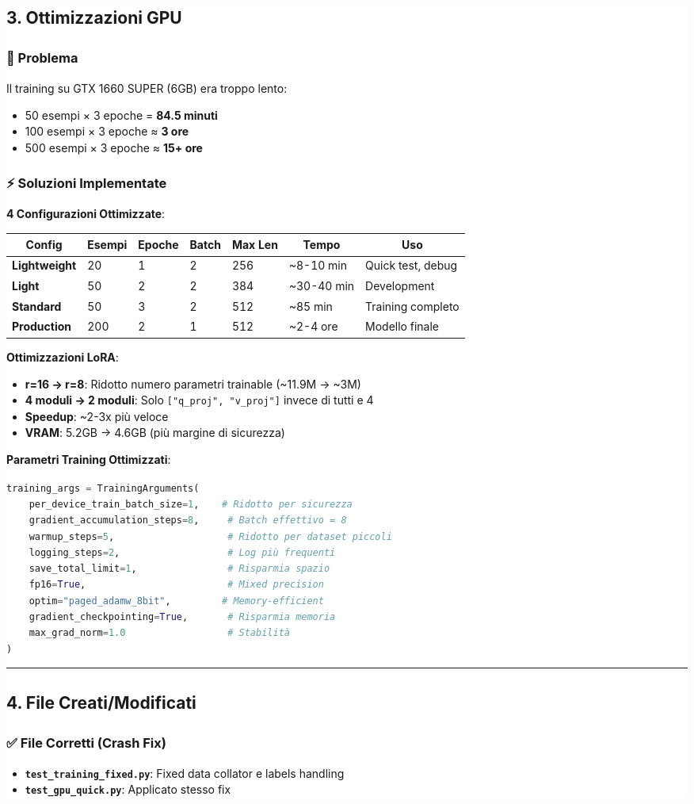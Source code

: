 
## 3. Ottimizzazioni GPU

### 🎯 Problema
Il training su GTX 1660 SUPER (6GB) era troppo lento:
- 50 esempi × 3 epoche = **84.5 minuti**
- 100 esempi × 3 epoche ≈ **3 ore**
- 500 esempi × 3 epoche ≈ **15+ ore**

### ⚡ Soluzioni Implementate

**4 Configurazioni Ottimizzate**:

| Config | Esempi | Epoche | Batch | Max Len | Tempo | Uso |
|--------|--------|--------|-------|---------|-------|-----|
| **Lightweight** | 20 | 1 | 2 | 256 | ~8-10 min | Quick test, debug |
| **Light** | 50 | 2 | 2 | 384 | ~30-40 min | Development |
| **Standard** | 50 | 3 | 2 | 512 | ~85 min | Training completo |
| **Production** | 200 | 2 | 1 | 512 | ~2-4 ore | Modello finale |

**Ottimizzazioni LoRA**:
- **r=16 → r=8**: Ridotto numero parametri trainable (~11.9M → ~3M)
- **4 moduli → 2 moduli**: Solo `["q_proj", "v_proj"]` invece di tutti e 4
- **Speedup**: ~2-3x più veloce
- **VRAM**: 5.2GB → 4.6GB (più margine di sicurezza)

**Parametri Training Ottimizzati**:
```python
training_args = TrainingArguments(
    per_device_train_batch_size=1,    # Ridotto per sicurezza
    gradient_accumulation_steps=8,     # Batch effettivo = 8
    warmup_steps=5,                    # Ridotto per dataset piccoli
    logging_steps=2,                   # Log più frequenti
    save_total_limit=1,                # Risparmia spazio
    fp16=True,                         # Mixed precision
    optim="paged_adamw_8bit",         # Memory-efficient
    gradient_checkpointing=True,       # Risparmia memoria
    max_grad_norm=1.0                  # Stabilità
)
```

---

## 4. File Creati/Modificati

### ✅ File Corretti (Crash Fix)
- **`test_training_fixed.py`**: Fixed data collator e labels handling
- **`test_gpu_quick.py`**: Applicato stesso fix
